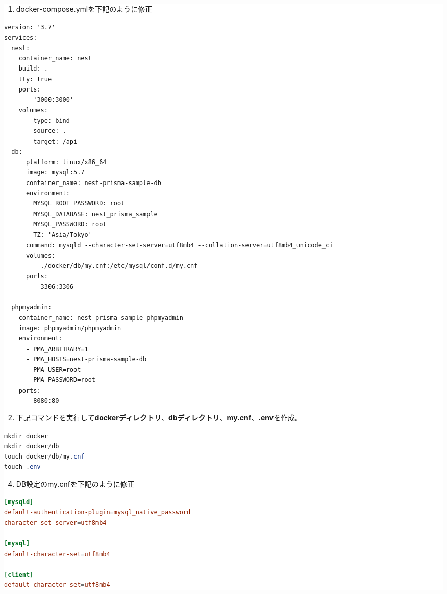 1. docker-compose.ymlを下記のように修正

```diff yml:docker-compose.yml
version: '3.7'
services:
  nest:
    container_name: nest
    build: .
    tty: true
    ports:
      - '3000:3000'
    volumes:
      - type: bind
        source: .
        target: /api
  db:
      platform: linux/x86_64
      image: mysql:5.7
      container_name: nest-prisma-sample-db
      environment:
        MYSQL_ROOT_PASSWORD: root
        MYSQL_DATABASE: nest_prisma_sample
        MYSQL_PASSWORD: root
        TZ: 'Asia/Tokyo'
      command: mysqld --character-set-server=utf8mb4 --collation-server=utf8mb4_unicode_ci
      volumes:
        - ./docker/db/my.cnf:/etc/mysql/conf.d/my.cnf
      ports:
        - 3306:3306

  phpmyadmin:
    container_name: nest-prisma-sample-phpmyadmin
    image: phpmyadmin/phpmyadmin
    environment:
      - PMA_ARBITRARY=1
      - PMA_HOSTS=nest-prisma-sample-db
      - PMA_USER=root
      - PMA_PASSWORD=root
    ports:
      - 8080:80
```

2. 下記コマンドを実行して**dockerディレクトリ**、**dbディレクトリ**、**my.cnf**、**.env**を作成。

```powershell
mkdir docker
mkdir docker/db
touch docker/db/my.cnf
touch .env
```

4. DB設定のmy.cnfを下記のように修正

```text:my.cnf
[mysqld]
default-authentication-plugin=mysql_native_password
character-set-server=utf8mb4

[mysql]
default-character-set=utf8mb4

[client]
default-character-set=utf8mb4
```
